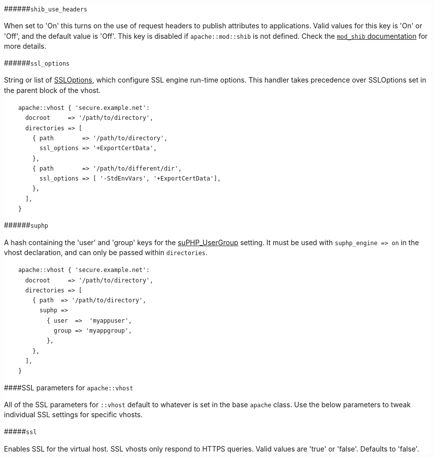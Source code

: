 ######`shib_use_headers`

When set to 'On' this turns on the use of request headers to publish attributes to applications. Valid values for this key is 'On' or 'Off', and the default value is 'Off'. This key is disabled if `apache::mod::shib` is not defined. Check the [`mod_shib` documentation](https://wiki.shibboleth.net/confluence/display/SHIB2/NativeSPApacheConfig#NativeSPApacheConfig-Server/VirtualHostOptions) for more details. 

######`ssl_options`

String or list of [SSLOptions](https://httpd.apache.org/docs/current/mod/mod_ssl.html#ssloptions), which configure SSL engine run-time options. This handler takes precedence over SSLOptions set in the parent block of the vhost.

```puppet
    apache::vhost { 'secure.example.net':
      docroot     => '/path/to/directory',
      directories => [
        { path        => '/path/to/directory', 
          ssl_options => '+ExportCertData', 
        },
        { path        => '/path/to/different/dir', 
          ssl_options => [ '-StdEnvVars', '+ExportCertData'],
        },
      ],
    }
```

######`suphp`

A hash containing the 'user' and 'group' keys for the [suPHP_UserGroup](http://www.suphp.org/DocumentationView.html?file=apache/CONFIG) setting. It must be used with `suphp_engine => on` in the vhost declaration, and can only be passed within `directories`.

```puppet
    apache::vhost { 'secure.example.net':
      docroot     => '/path/to/directory',
      directories => [
        { path  => '/path/to/directory', 
          suphp => 
            { user  =>  'myappuser', 
              group => 'myappgroup', 
            },
        },
      ],
    }
```

####SSL parameters for `apache::vhost`

All of the SSL parameters for `::vhost` default to whatever is set in the base `apache` class. Use the below parameters to tweak individual SSL settings for specific vhosts.

#####`ssl`

Enables SSL for the virtual host. SSL vhosts only respond to HTTPS queries. Valid values are 'true' or 'false'. Defaults to 'false'. 
